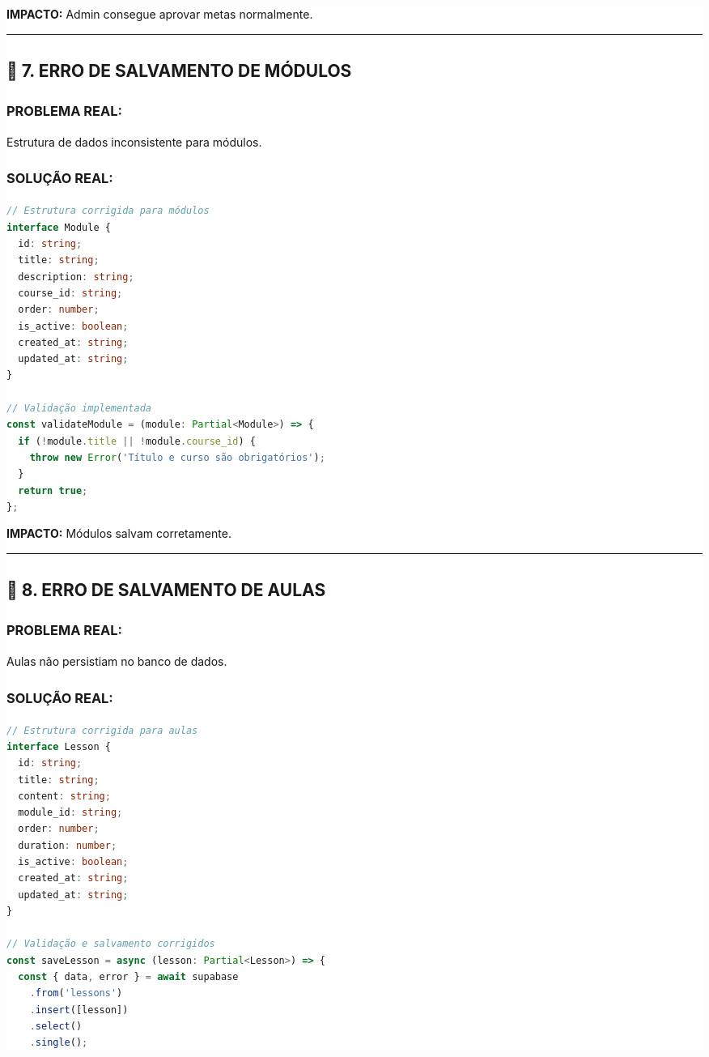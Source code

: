 **IMPACTO:** Admin consegue aprovar metas normalmente.

---

## 🚨 **7. ERRO DE SALVAMENTO DE MÓDULOS**

### **PROBLEMA REAL:**
Estrutura de dados inconsistente para módulos.

### **SOLUÇÃO REAL:**
```typescript
// Estrutura corrigida para módulos
interface Module {
  id: string;
  title: string;
  description: string;
  course_id: string;
  order: number;
  is_active: boolean;
  created_at: string;
  updated_at: string;
}

// Validação implementada
const validateModule = (module: Partial<Module>) => {
  if (!module.title || !module.course_id) {
    throw new Error('Título e curso são obrigatórios');
  }
  return true;
};
```

**IMPACTO:** Módulos salvam corretamente.

---

## 🚨 **8. ERRO DE SALVAMENTO DE AULAS**

### **PROBLEMA REAL:**
Aulas não persistiam no banco de dados.

### **SOLUÇÃO REAL:**
```typescript
// Estrutura corrigida para aulas
interface Lesson {
  id: string;
  title: string;
  content: string;
  module_id: string;
  order: number;
  duration: number;
  is_active: boolean;
  created_at: string;
  updated_at: string;
}

// Validação e salvamento corrigidos
const saveLesson = async (lesson: Partial<Lesson>) => {
  const { data, error } = await supabase
    .from('lessons')
    .insert([lesson])
    .select()
    .single();
```